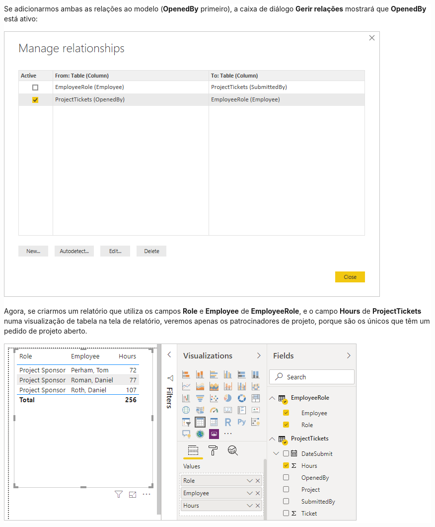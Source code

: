 Se adicionarmos ambas as relações ao modelo (**OpenedBy** primeiro), a caixa de diálogo **Gerir relações** mostrará que **OpenedBy** está ativo:

 ![OpenedBy ativo na caixa de diálogo Gerir relações](media/desktop-create-and-manage-relationships/candmrel_managerelactive.png)

Agora, se criarmos um relatório que utiliza os campos **Role** e **Employee** de **EmployeeRole**, e o campo **Hours** de **ProjectTickets** numa visualização de tabela na tela de relatório, veremos apenas os patrocinadores de projeto, porque são os únicos que têm um pedido de projeto aberto.

 ![Campos Employee, Role e Hours selecionados](media/desktop-create-and-manage-relationships/candmrel_repcrossfilteractive.png)
